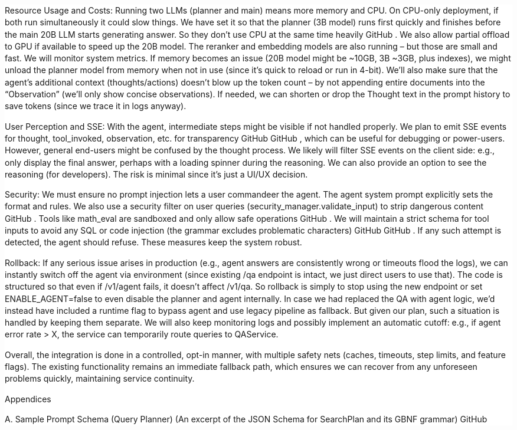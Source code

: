 Resource Usage and Costs: Running two LLMs (planner and main) means more memory and CPU. On CPU-only deployment, if both run simultaneously it could slow things. We have set it so that the planner (3B model) runs first quickly and finishes before the main 20B LLM starts generating answer. So they don’t use CPU at the same time heavily
GitHub
. We also allow partial offload to GPU if available to speed up the 20B model. The reranker and embedding models are also running – but those are small and fast. We will monitor system metrics. If memory becomes an issue (20B model might be ~10GB, 3B ~3GB, plus indexes), we might unload the planner model from memory when not in use (since it’s quick to reload or run in 4-bit). We’ll also make sure that the agent’s additional context (thoughts/actions) doesn’t blow up the token count – by not appending entire documents into the “Observation” (we’ll only show concise observations). If needed, we can shorten or drop the Thought text in the prompt history to save tokens (since we trace it in logs anyway).

User Perception and SSE: With the agent, intermediate steps might be visible if not handled properly. We plan to emit SSE events for thought, tool_invoked, observation, etc. for transparency
GitHub
GitHub
, which can be useful for debugging or power-users. However, general end-users might be confused by the thought process. We likely will filter SSE events on the client side: e.g., only display the final answer, perhaps with a loading spinner during the reasoning. We can also provide an option to see the reasoning (for developers). The risk is minimal since it’s just a UI/UX decision.

Security: We must ensure no prompt injection lets a user commandeer the agent. The agent system prompt explicitly sets the format and rules. We also use a security filter on user queries (security_manager.validate_input) to strip dangerous content
GitHub
. Tools like math_eval are sandboxed and only allow safe operations
GitHub
. We will maintain a strict schema for tool inputs to avoid any SQL or code injection (the grammar excludes problematic characters)
GitHub
GitHub
. If any such attempt is detected, the agent should refuse. These measures keep the system robust.

Rollback: If any serious issue arises in production (e.g., agent answers are consistently wrong or timeouts flood the logs), we can instantly switch off the agent via environment (since existing /qa endpoint is intact, we just direct users to use that). The code is structured so that even if /v1/agent fails, it doesn’t affect /v1/qa. So rollback is simply to stop using the new endpoint or set ENABLE_AGENT=false to even disable the planner and agent internally. In case we had replaced the QA with agent logic, we’d instead have included a runtime flag to bypass agent and use legacy pipeline as fallback. But given our plan, such a situation is handled by keeping them separate. We will also keep monitoring logs and possibly implement an automatic cutoff: e.g., if agent error rate > X, the service can temporarily route queries to QAService.

Overall, the integration is done in a controlled, opt-in manner, with multiple safety nets (caches, timeouts, step limits, and feature flags). The existing functionality remains an immediate fallback path, which ensures we can recover from any unforeseen problems quickly, maintaining service continuity.

Appendices

A. Sample Prompt Schema (Query Planner)
(An excerpt of the JSON Schema for SearchPlan and its GBNF grammar)
GitHub
